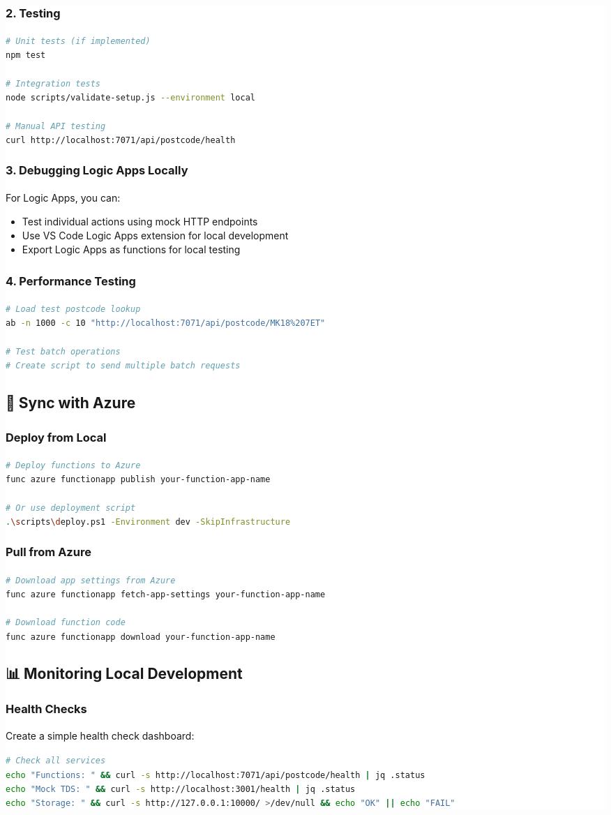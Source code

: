 ### 2. Testing
```bash
# Unit tests (if implemented)
npm test

# Integration tests
node scripts/validate-setup.js --environment local

# Manual API testing
curl http://localhost:7071/api/postcode/health
```

### 3. Debugging Logic Apps Locally
For Logic Apps, you can:
- Test individual actions using mock HTTP endpoints
- Use VS Code Logic Apps extension for local development
- Export Logic Apps as functions for local testing

### 4. Performance Testing
```bash
# Load test postcode lookup
ab -n 1000 -c 10 "http://localhost:7071/api/postcode/MK18%207ET"

# Test batch operations
# Create script to send multiple batch requests
```

## 🔄 Sync with Azure

### Deploy from Local
```bash
# Deploy functions to Azure
func azure functionapp publish your-function-app-name

# Or use deployment script
.\scripts\deploy.ps1 -Environment dev -SkipInfrastructure
```

### Pull from Azure
```bash
# Download app settings from Azure
func azure functionapp fetch-app-settings your-function-app-name

# Download function code
func azure functionapp download your-function-app-name
```

## 📊 Monitoring Local Development

### Health Checks
Create a simple health check dashboard:
```bash
# Check all services
echo "Functions: " && curl -s http://localhost:7071/api/postcode/health | jq .status
echo "Mock TDS: " && curl -s http://localhost:3001/health | jq .status
echo "Storage: " && curl -s http://127.0.0.1:10000/ >/dev/null && echo "OK" || echo "FAIL"
```

